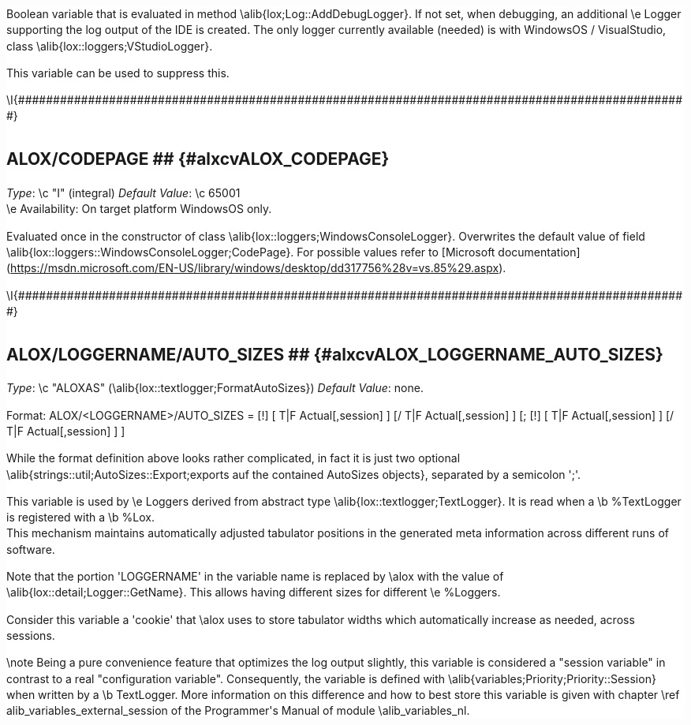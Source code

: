 Boolean variable that is evaluated in method \alib{lox;Log::AddDebugLogger}.
If not set, when debugging, an additional \e Logger supporting the log output of the IDE is created.
The only logger currently available (needed) is with WindowsOS / VisualStudio, class
\alib{lox::loggers;VStudioLogger}.

This variable can be used to suppress this.


\I{################################################################################################}
## ALOX/CODEPAGE ## {#alxcvALOX_CODEPAGE}
<em>Type</em>: \c "I" (integral)
<em>Default Value</em>: \c 65001<br>
\e Availability: On target platform WindowsOS only.<br>

Evaluated once in the constructor of class \alib{lox::loggers;WindowsConsoleLogger}.
Overwrites the default value of field \alib{lox::loggers::WindowsConsoleLogger;CodePage}.
For possible values refer to
[Microsoft documentation] (https://msdn.microsoft.com/EN-US/library/windows/desktop/dd317756%28v=vs.85%29.aspx).


\I{################################################################################################}
## ALOX/LOGGERNAME/AUTO_SIZES ## {#alxcvALOX_LOGGERNAME_AUTO_SIZES}
<em>Type</em>: \c "ALOXAS"  (\alib{lox::textlogger;FormatAutoSizes})
<em>Default Value</em>: none.<br>

Format: <c> ALOX/\<LOGGERNAME\>/AUTO_SIZES = [!] [ T|F Actual[,session] ]   [/ T|F Actual[,session] ]   [; [!] [ T|F Actual[,session] ]   [/ T|F Actual[,session] ] ] </c>

While the format definition above looks rather complicated, in fact it is just two optional
\alib{strings::util;AutoSizes::Export;exports auf the contained AutoSizes objects}, separated
 by a semicolon <c>';'</c>.

This variable is used by \e Loggers derived from abstract type \alib{lox::textlogger;TextLogger}.
It is read when a \b %TextLogger is registered with a \b %Lox.<br>
This mechanism maintains automatically adjusted tabulator positions in the generated meta
information across different runs of software.

Note that the portion <c>'LOGGERNAME'</c> in the variable name is replaced by \alox with the value of
\alib{lox::detail;Logger::GetName}. This allows having different sizes for different \e %Loggers.

Consider this variable a 'cookie' that \alox uses to store tabulator widths which automatically
increase as needed, across sessions.

\note Being a pure convenience feature that optimizes the log output slightly, this variable is
      considered a "session variable" in contrast to a real "configuration variable".
      Consequently, the variable is defined with \alib{variables;Priority;Priority::Session} when written by
      a \b TextLogger.
      More information on this difference and how to best store this variable is given
      with chapter \ref alib_variables_external_session of the Programmer's Manual of module
      \alib_variables_nl.
